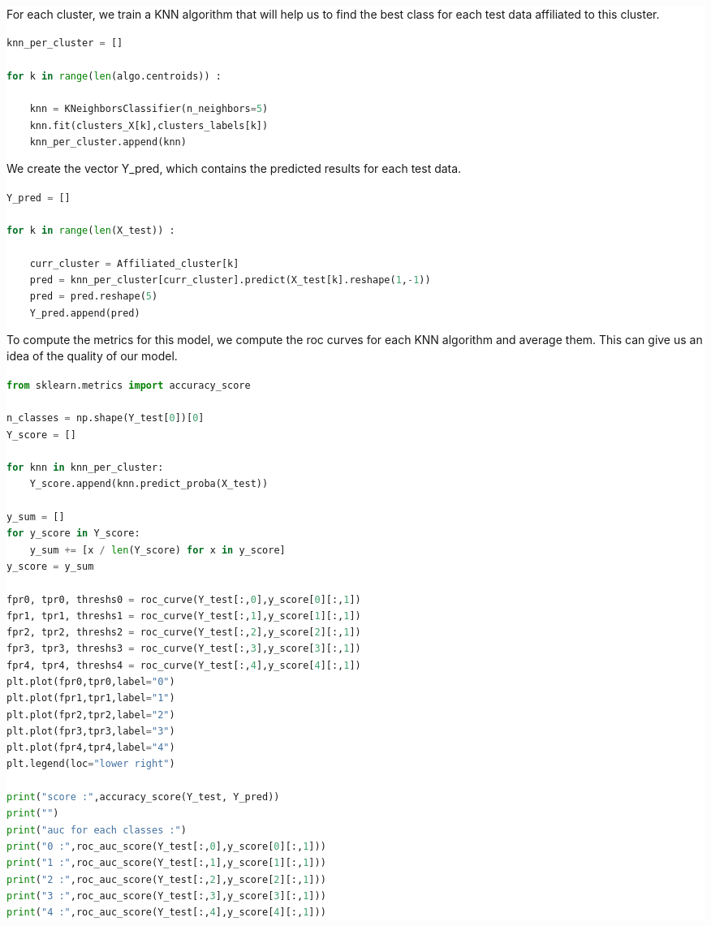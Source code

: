 For each cluster, we train a KNN algorithm that will help us to find the best class for each test data affiliated to this cluster.


```python
knn_per_cluster = []

for k in range(len(algo.centroids)) :
    
    knn = KNeighborsClassifier(n_neighbors=5)
    knn.fit(clusters_X[k],clusters_labels[k])
    knn_per_cluster.append(knn)
```

We create the vector Y_pred, which contains the predicted results for each test data.


```python
Y_pred = []

for k in range(len(X_test)) :
    
    curr_cluster = Affiliated_cluster[k]
    pred = knn_per_cluster[curr_cluster].predict(X_test[k].reshape(1,-1))
    pred = pred.reshape(5)
    Y_pred.append(pred)
```

To compute the metrics for this model, we compute the roc curves for each KNN algorithm and average them. This can give us an idea of the quality of our model.


```python
from sklearn.metrics import accuracy_score

n_classes = np.shape(Y_test[0])[0]
Y_score = []

for knn in knn_per_cluster:
    Y_score.append(knn.predict_proba(X_test))

y_sum = []
for y_score in Y_score:
    y_sum += [x / len(Y_score) for x in y_score]
y_score = y_sum
    
fpr0, tpr0, threshs0 = roc_curve(Y_test[:,0],y_score[0][:,1])
fpr1, tpr1, threshs1 = roc_curve(Y_test[:,1],y_score[1][:,1])
fpr2, tpr2, threshs2 = roc_curve(Y_test[:,2],y_score[2][:,1])
fpr3, tpr3, threshs3 = roc_curve(Y_test[:,3],y_score[3][:,1])
fpr4, tpr4, threshs4 = roc_curve(Y_test[:,4],y_score[4][:,1])
plt.plot(fpr0,tpr0,label="0")
plt.plot(fpr1,tpr1,label="1")
plt.plot(fpr2,tpr2,label="2")
plt.plot(fpr3,tpr3,label="3")
plt.plot(fpr4,tpr4,label="4")
plt.legend(loc="lower right")

print("score :",accuracy_score(Y_test, Y_pred))
print("")
print("auc for each classes :")
print("0 :",roc_auc_score(Y_test[:,0],y_score[0][:,1]))
print("1 :",roc_auc_score(Y_test[:,1],y_score[1][:,1]))
print("2 :",roc_auc_score(Y_test[:,2],y_score[2][:,1]))
print("3 :",roc_auc_score(Y_test[:,3],y_score[3][:,1]))
print("4 :",roc_auc_score(Y_test[:,4],y_score[4][:,1]))
```


[github]: /github-logo.png